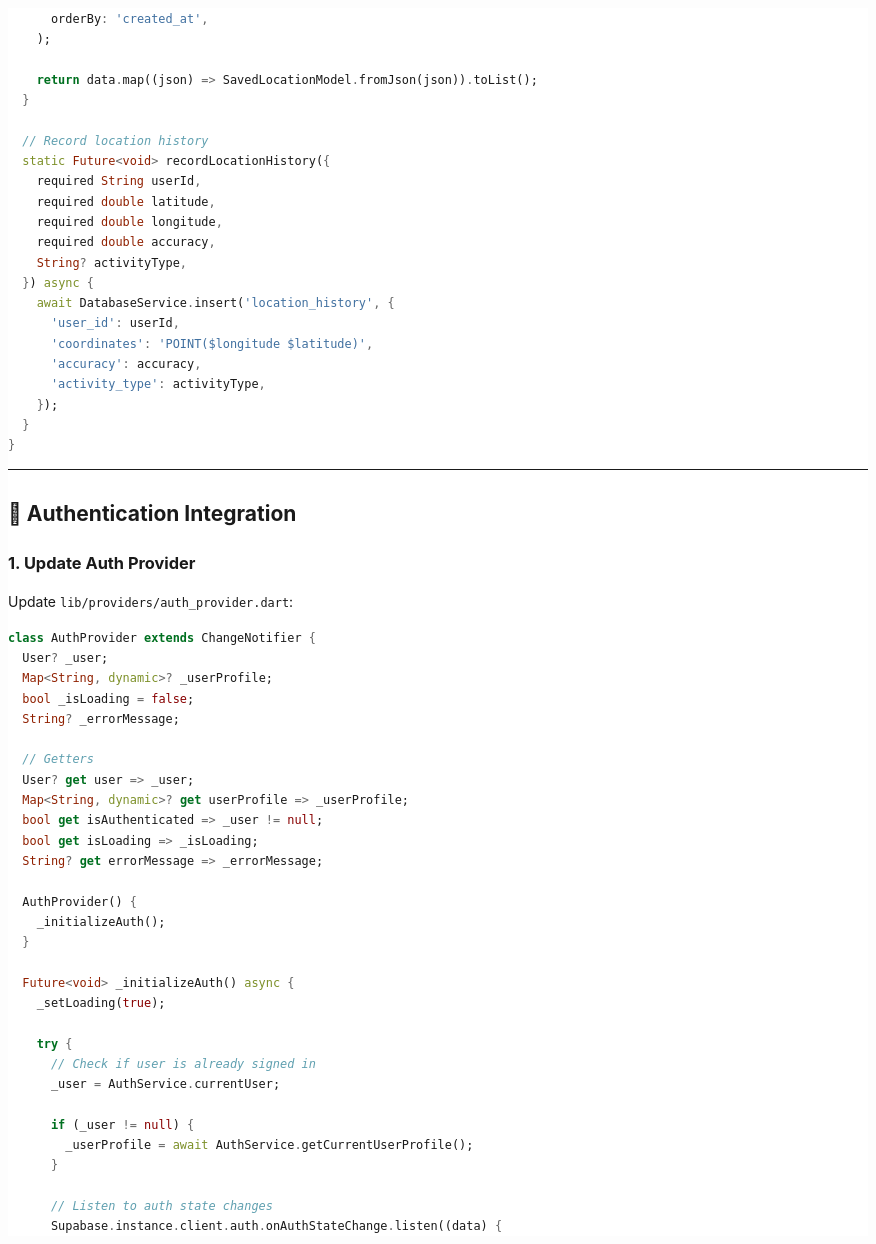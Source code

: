```dart
      orderBy: 'created_at',
    );
    
    return data.map((json) => SavedLocationModel.fromJson(json)).toList();
  }
  
  // Record location history
  static Future<void> recordLocationHistory({
    required String userId,
    required double latitude,
    required double longitude,
    required double accuracy,
    String? activityType,
  }) async {
    await DatabaseService.insert('location_history', {
      'user_id': userId,
      'coordinates': 'POINT($longitude $latitude)',
      'accuracy': accuracy,
      'activity_type': activityType,
    });
  }
}
```

---

## 🔐 Authentication Integration

### 1. Update Auth Provider

Update `lib/providers/auth_provider.dart`:

```dart
class AuthProvider extends ChangeNotifier {
  User? _user;
  Map<String, dynamic>? _userProfile;
  bool _isLoading = false;
  String? _errorMessage;
  
  // Getters
  User? get user => _user;
  Map<String, dynamic>? get userProfile => _userProfile;
  bool get isAuthenticated => _user != null;
  bool get isLoading => _isLoading;
  String? get errorMessage => _errorMessage;
  
  AuthProvider() {
    _initializeAuth();
  }
  
  Future<void> _initializeAuth() async {
    _setLoading(true);
    
    try {
      // Check if user is already signed in
      _user = AuthService.currentUser;
      
      if (_user != null) {
        _userProfile = await AuthService.getCurrentUserProfile();
      }
      
      // Listen to auth state changes
      Supabase.instance.client.auth.onAuthStateChange.listen((data) {
```